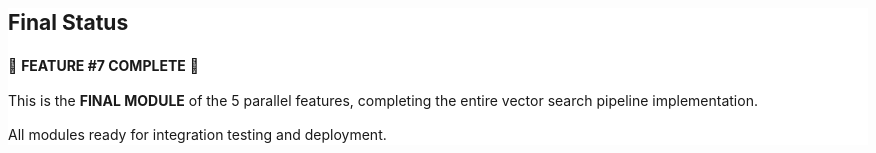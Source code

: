 ## Final Status

🎉 **FEATURE #7 COMPLETE** 🎉

This is the **FINAL MODULE** of the 5 parallel features, completing the entire vector search pipeline implementation.

All modules ready for integration testing and deployment.
